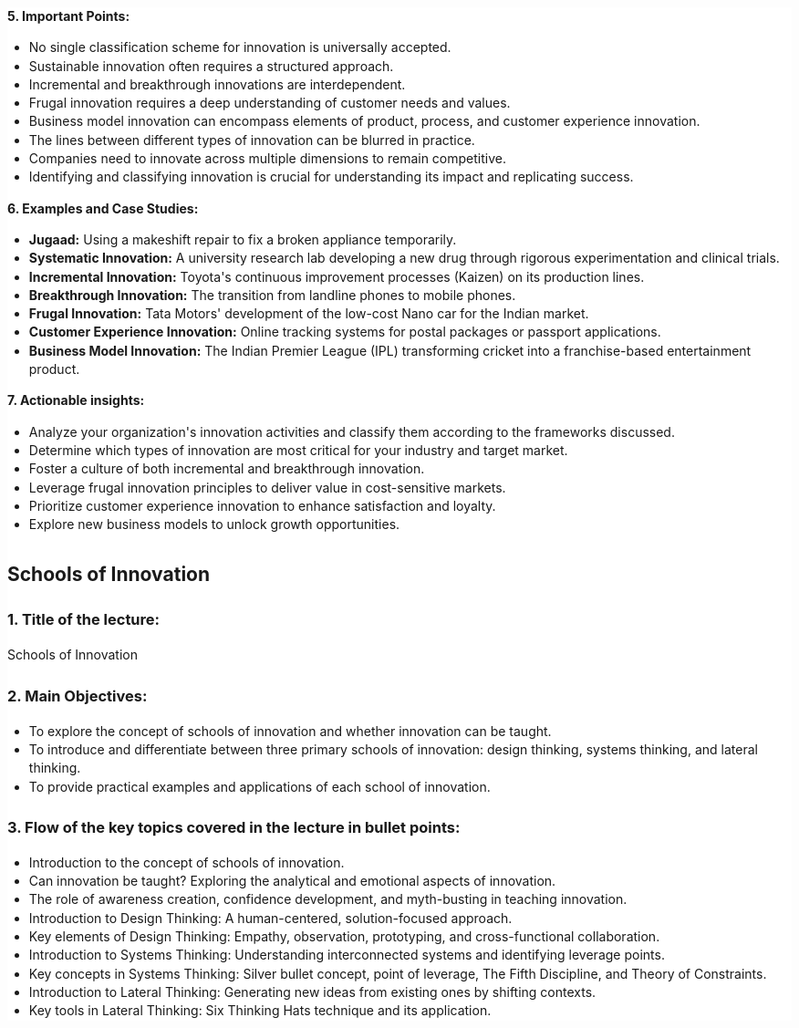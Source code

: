 **5. Important Points:**
*  No single classification scheme for innovation is universally accepted.
* Sustainable innovation often requires a structured approach.
* Incremental and breakthrough innovations are interdependent.
* Frugal innovation requires a deep understanding of customer needs and values.
* Business model innovation can encompass elements of product, process, and customer experience innovation.
* The lines between different types of innovation can be blurred in practice.
* Companies need to innovate across multiple dimensions to remain competitive.
* Identifying and classifying innovation is crucial for understanding its impact and replicating success.

**6. Examples and Case Studies:**
* **Jugaad:**  Using a makeshift repair to fix a broken appliance temporarily.
* **Systematic Innovation:**  A university research lab developing a new drug through rigorous experimentation and clinical trials. 
* **Incremental Innovation:**  Toyota's continuous improvement processes (Kaizen) on its production lines.
* **Breakthrough Innovation:**  The transition from landline phones to mobile phones.
* **Frugal Innovation:**  Tata Motors' development of the low-cost Nano car for the Indian market.
* **Customer Experience Innovation:** Online tracking systems for postal packages or passport applications.
* **Business Model Innovation:** The Indian Premier League (IPL) transforming cricket into a franchise-based entertainment product.

**7. Actionable insights:**
* Analyze your organization's innovation activities and classify them according to the frameworks discussed.
* Determine which types of innovation are most critical for your industry and target market.
* Foster a culture of both incremental and breakthrough innovation.
* Leverage frugal innovation principles to deliver value in cost-sensitive markets.
* Prioritize customer experience innovation to enhance satisfaction and loyalty.
* Explore new business models to unlock growth opportunities. 


##  Schools of Innovation 

### 1. Title of the lecture: 
Schools of Innovation 

### 2. Main Objectives:
* To explore the concept of schools of innovation and whether innovation can be taught.
* To introduce and differentiate between three primary schools of innovation: design thinking, systems thinking, and lateral thinking.
* To provide practical examples and applications of each school of innovation.

### 3. Flow of the key topics covered in the lecture in bullet points:
* Introduction to the concept of schools of innovation.
* Can innovation be taught? Exploring the analytical and emotional aspects of innovation.
* The role of awareness creation, confidence development, and myth-busting in teaching innovation.
* Introduction to Design Thinking: A human-centered, solution-focused approach.
* Key elements of Design Thinking: Empathy, observation, prototyping, and cross-functional collaboration.
* Introduction to Systems Thinking: Understanding interconnected systems and identifying leverage points.
* Key concepts in Systems Thinking: Silver bullet concept, point of leverage, The Fifth Discipline, and Theory of Constraints.
* Introduction to Lateral Thinking: Generating new ideas from existing ones by shifting contexts.
* Key tools in Lateral Thinking: Six Thinking Hats technique and its application.
